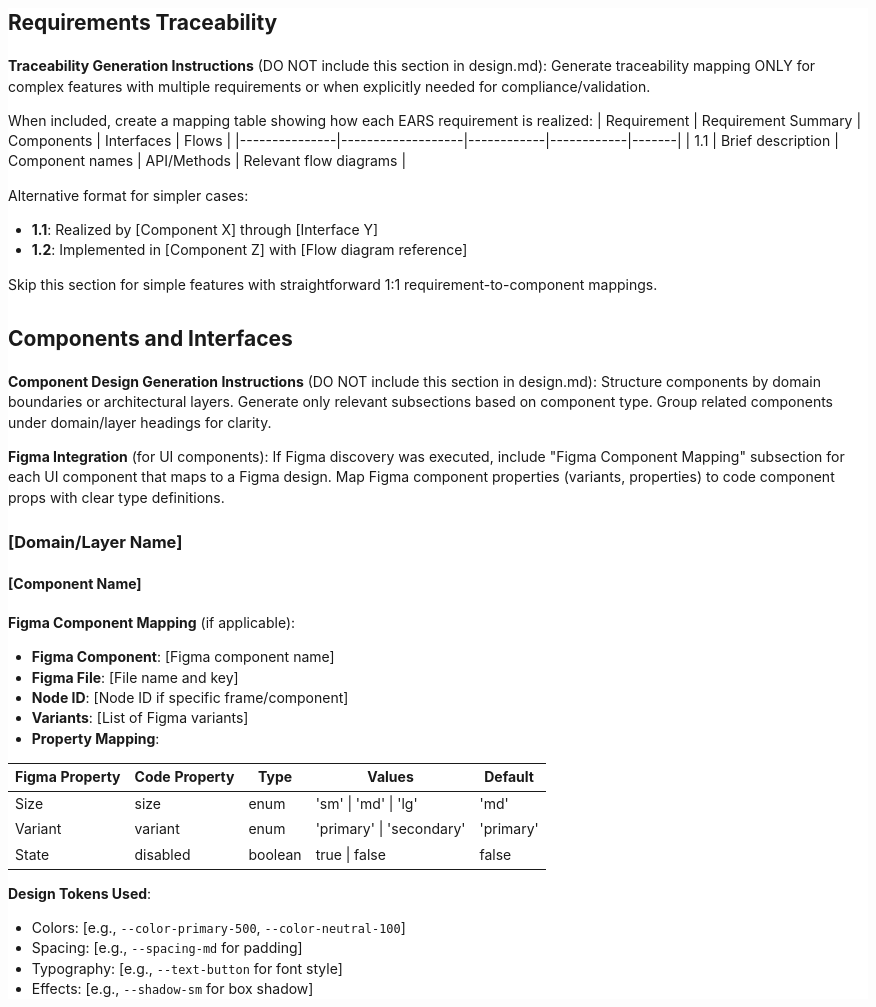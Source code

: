 ## Requirements Traceability

**Traceability Generation Instructions** (DO NOT include this section in design.md):
Generate traceability mapping ONLY for complex features with multiple requirements or when explicitly needed for compliance/validation.

When included, create a mapping table showing how each EARS requirement is realized:
| Requirement | Requirement Summary | Components | Interfaces | Flows |
|---------------|-------------------|------------|------------|-------|
| 1.1 | Brief description | Component names | API/Methods | Relevant flow diagrams |

Alternative format for simpler cases:
- **1.1**: Realized by [Component X] through [Interface Y]
- **1.2**: Implemented in [Component Z] with [Flow diagram reference]

Skip this section for simple features with straightforward 1:1 requirement-to-component mappings.

## Components and Interfaces

**Component Design Generation Instructions** (DO NOT include this section in design.md):
Structure components by domain boundaries or architectural layers. Generate only relevant subsections based on component type.
Group related components under domain/layer headings for clarity.

**Figma Integration** (for UI components):
If Figma discovery was executed, include "Figma Component Mapping" subsection for each UI component that maps to a Figma design.
Map Figma component properties (variants, properties) to code component props with clear type definitions.

### [Domain/Layer Name]

#### [Component Name]

**Figma Component Mapping** (if applicable):
- **Figma Component**: [Figma component name]
- **Figma File**: [File name and key]
- **Node ID**: [Node ID if specific frame/component]
- **Variants**: [List of Figma variants]
- **Property Mapping**:

| Figma Property | Code Property | Type | Values | Default |
|----------------|---------------|------|--------|---------|
| Size | size | enum | 'sm' \| 'md' \| 'lg' | 'md' |
| Variant | variant | enum | 'primary' \| 'secondary' | 'primary' |
| State | disabled | boolean | true \| false | false |

**Design Tokens Used**:
- Colors: [e.g., `--color-primary-500`, `--color-neutral-100`]
- Spacing: [e.g., `--spacing-md` for padding]
- Typography: [e.g., `--text-button` for font style]
- Effects: [e.g., `--shadow-sm` for box shadow]
